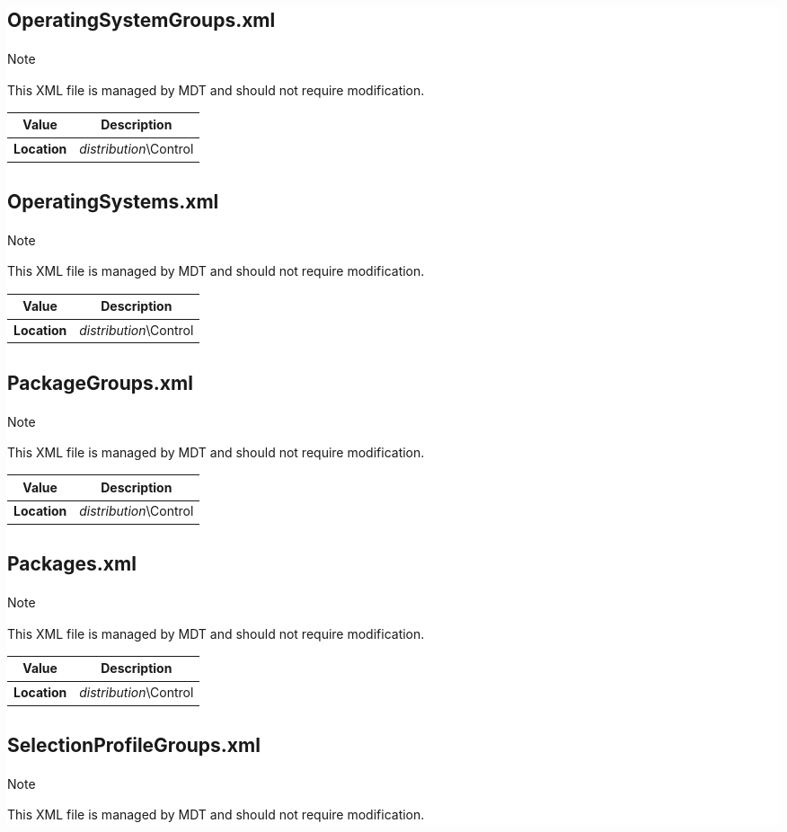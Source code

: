 ##  <a name="OperatingSystemGroups.xml"></a> OperatingSystemGroups.xml

> [!NOTE]
>  This XML file is managed by MDT and should not require modification.

|**Value**|**Description**|
|-|-|
|**Location**|*distribution*\Control|

##  <a name="OperatingSystems.xml"></a> OperatingSystems.xml

> [!NOTE]
>  This XML file is managed by MDT and should not require modification.

|**Value**|**Description**|
|-|-|
|**Location**|*distribution*\Control|

##  <a name="PackageGroups.xml"></a> PackageGroups.xml

> [!NOTE]
>  This XML file is managed by MDT and should not require modification.

|**Value**|**Description**|
|-|-|
|**Location**|*distribution*\Control|

##  <a name="Packages.xml"></a> Packages.xml

> [!NOTE]
>  This XML file is managed by MDT and should not require modification.

|**Value**|**Description**|
|-|-|
|**Location**|*distribution*\Control|

##  <a name="SelectionProfileGroups.xml"></a> SelectionProfileGroups.xml

> [!NOTE]
>  This XML file is managed by MDT and should not require modification.
